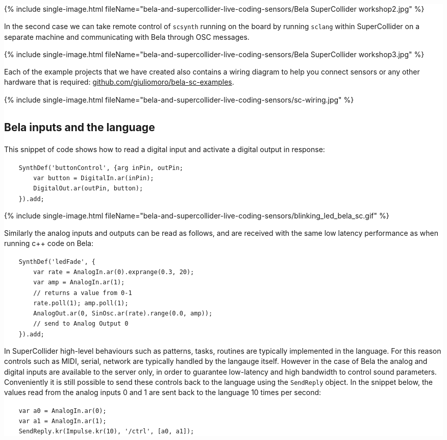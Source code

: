 {% include single-image.html fileName="bela-and-supercollider-live-coding-sensors/Bela SuperCollider workshop2.jpg" %}

In the second case we can take remote control of `scsynth` running on the board by running `sclang` within SuperCollider on a separate machine and communicating with Bela through OSC messages.

{% include single-image.html fileName="bela-and-supercollider-live-coding-sensors/Bela SuperCollider workshop3.jpg" %}


Each of the example projects that we have created also contains a wiring diagram to help you connect sensors or any other hardware that is required: [github.com/giuliomoro/bela-sc-examples](https://github.com/giuliomoro/bela-sc-examples).

{% include single-image.html fileName="bela-and-supercollider-live-coding-sensors/sc-wiring.jpg" %}

## Bela inputs and the language

This snippet of code shows how to read a digital input and activate a digital output in response:

```supercollider
	SynthDef('buttonControl', {arg inPin, outPin;
		var button = DigitalIn.ar(inPin);
		DigitalOut.ar(outPin, button);
	}).add;	
```

{% include single-image.html fileName="bela-and-supercollider-live-coding-sensors/blinking_led_bela_sc.gif" %}


Similarly the analog inputs and outputs can be read as follows, and are received with the same low latency performance as when running c++ code on Bela:

```supercollider
	SynthDef('ledFade', {
		var rate = AnalogIn.ar(0).exprange(0.3, 20);
		var amp = AnalogIn.ar(1); 
		// returns a value from 0-1
		rate.poll(1); amp.poll(1);
		AnalogOut.ar(0, SinOsc.ar(rate).range(0.0, amp)); 
		// send to Analog Output 0
	}).add;
```

In SuperCollider high-level behaviours such as patterns, tasks, routines are typically implemented in the language.
For this reason controls such as MIDI, serial, network are typically handled by the langauge itself.
However in the case of Bela the analog and digital inputs are available to the server only, in order to guarantee low-latency and high bandwidth to control sound parameters.
Conveniently it is still possible to send these controls back to the language using the `SendReply` object.
In the snippet below, the values read from the analog inputs 0 and 1 are sent back to the language 10 times per second:

```supercollider
	var a0 = AnalogIn.ar(0);
	var a1 = AnalogIn.ar(1);
	SendReply.kr(Impulse.kr(10), '/ctrl', [a0, a1]);
```

